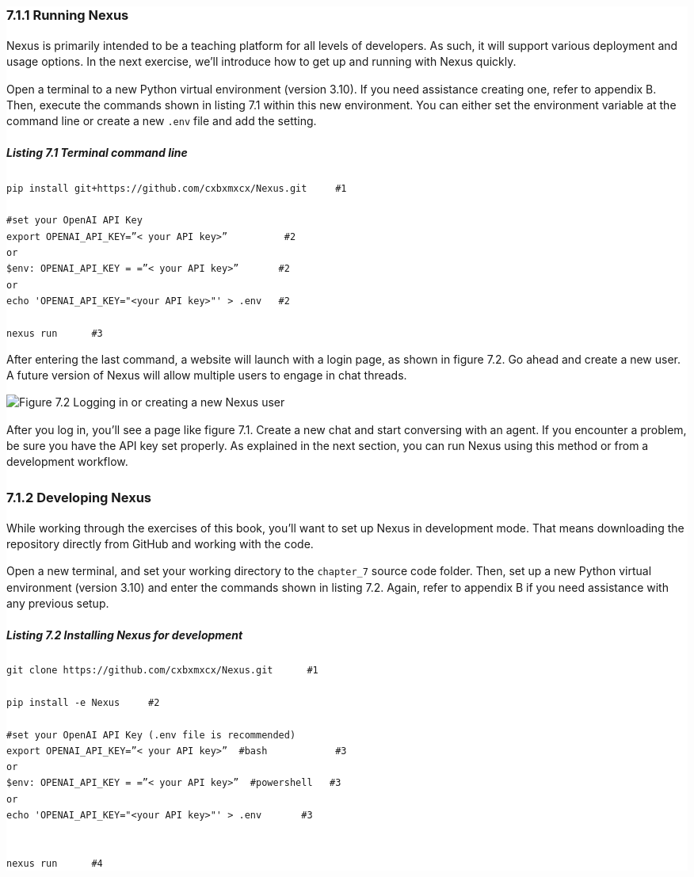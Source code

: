 ### 7.1.1 Running Nexus

Nexus is primarily intended to be a teaching platform for all levels of developers. As such, it will support various deployment and usage options. In the next exercise, we’ll introduce how to get up and running with Nexus quickly.[](https://livebook.manning.com/book/ai-agents-in-action/chapter-7)

Open a terminal to a new Python virtual environment (version 3.10). If you need assistance creating one, refer to appendix B. Then, execute the commands shown in listing 7.1 within this new environment. You can either set the environment variable at the command line or create a new `.env` file and add the setting.

##### Listing 7.1 Terminal command line

```
pip install git+https://github.com/cxbxmxcx/Nexus.git     #1

#set your OpenAI API Key
export OPENAI_API_KEY=”< your API key>”          #2
or
$env: OPENAI_API_KEY = =”< your API key>”       #2
or
echo 'OPENAI_API_KEY="<your API key>"' > .env   #2

nexus run      #3
```

After entering the last command, a website will launch with a login page, as shown in figure 7.2. Go ahead and create a new user. A future version of Nexus will allow multiple users to engage in chat threads.

![Figure 7.2 Logging in or creating a new Nexus user](https://drek4537l1klr.cloudfront.net/lanham2/Figures/7-2.png)

After you log in, you’ll see a page like figure 7.1. Create a new chat and start conversing with an agent. If you encounter a problem, be sure you have the API key set properly. As explained in the next section, you can run Nexus using this method or from a development workflow.

### 7.1.2 Developing Nexus

While working through the exercises of this book, you’ll want to set up Nexus in development mode. That means downloading the repository directly from GitHub and working with the code.[](https://livebook.manning.com/book/ai-agents-in-action/chapter-7)

Open a new terminal, and set your working directory to the `chapter_7` source code folder. Then, set up a new Python virtual environment (version 3.10) and enter the commands shown in listing 7.2. Again, refer to appendix B if you need assistance with any previous setup.

##### Listing 7.2 Installing Nexus for development

```
git clone https://github.com/cxbxmxcx/Nexus.git      #1

pip install -e Nexus     #2

#set your OpenAI API Key (.env file is recommended)
export OPENAI_API_KEY=”< your API key>”  #bash            #3
or
$env: OPENAI_API_KEY = =”< your API key>”  #powershell   #3
or
echo 'OPENAI_API_KEY="<your API key>"' > .env       #3     


nexus run      #4
```
